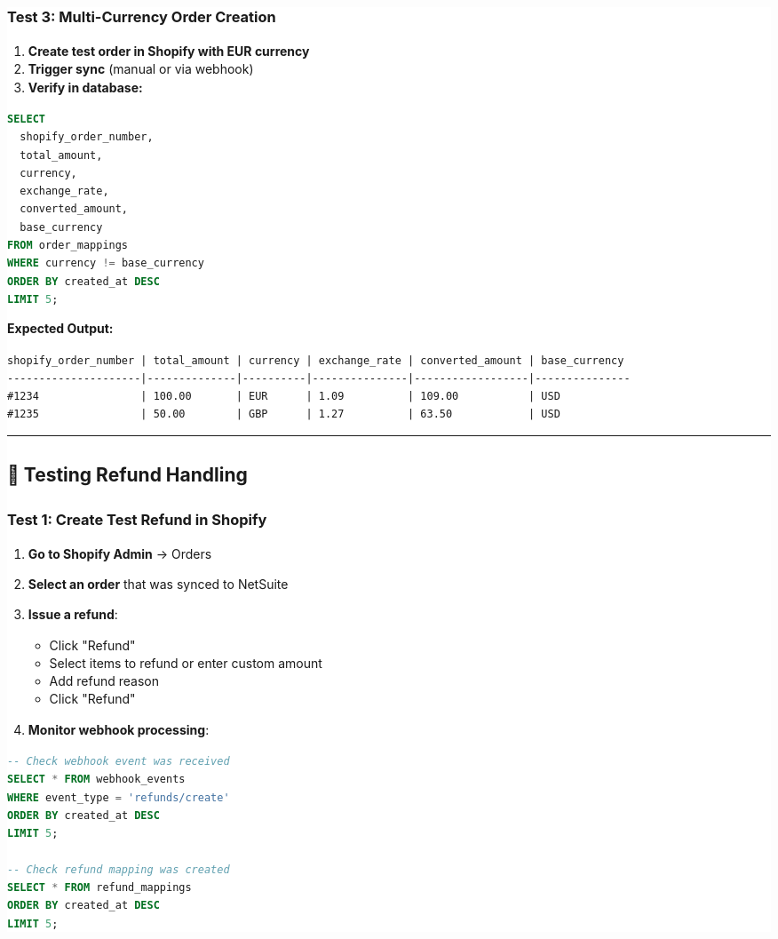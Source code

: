 ### Test 3: Multi-Currency Order Creation

1. **Create test order in Shopify with EUR currency**
2. **Trigger sync** (manual or via webhook)
3. **Verify in database:**

```sql
SELECT 
  shopify_order_number,
  total_amount,
  currency,
  exchange_rate,
  converted_amount,
  base_currency
FROM order_mappings
WHERE currency != base_currency
ORDER BY created_at DESC
LIMIT 5;
```

**Expected Output:**
```
shopify_order_number | total_amount | currency | exchange_rate | converted_amount | base_currency
---------------------|--------------|----------|---------------|------------------|---------------
#1234                | 100.00       | EUR      | 1.09          | 109.00           | USD
#1235                | 50.00        | GBP      | 1.27          | 63.50            | USD
```

---

## 🧪 Testing Refund Handling

### Test 1: Create Test Refund in Shopify

1. **Go to Shopify Admin** → Orders
2. **Select an order** that was synced to NetSuite
3. **Issue a refund**:
   - Click "Refund"
   - Select items to refund or enter custom amount
   - Add refund reason
   - Click "Refund"

4. **Monitor webhook processing**:

```sql
-- Check webhook event was received
SELECT * FROM webhook_events 
WHERE event_type = 'refunds/create'
ORDER BY created_at DESC
LIMIT 5;

-- Check refund mapping was created
SELECT * FROM refund_mappings
ORDER BY created_at DESC
LIMIT 5;
```
